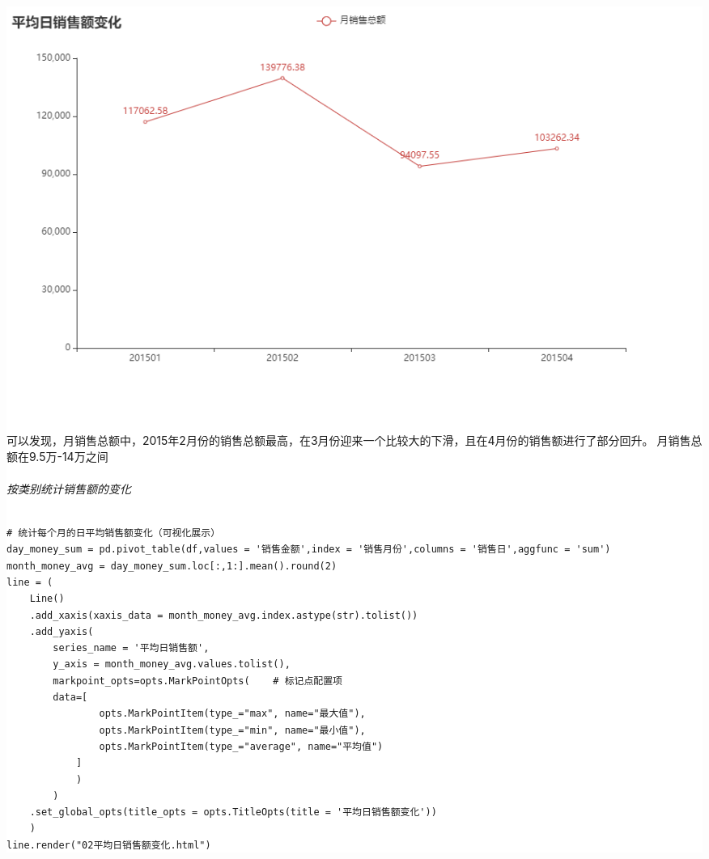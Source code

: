 ![image-20220827185200434](images/image-20220827185200434.png)

可以发现，月销售总额中，2015年2月份的销售总额最高，在3月份迎来一个比较大的下滑，且在4月份的销售额进行了部分回升。
月销售总额在9.5万-14万之间

###### 按类别统计销售额的变化

```
# 统计每个月的日平均销售额变化（可视化展示）
day_money_sum = pd.pivot_table(df,values = '销售金额',index = '销售月份',columns = '销售日',aggfunc = 'sum')
month_money_avg = day_money_sum.loc[:,1:].mean().round(2)
line = (
    Line()
    .add_xaxis(xaxis_data = month_money_avg.index.astype(str).tolist())
    .add_yaxis(
        series_name = '平均日销售额',
        y_axis = month_money_avg.values.tolist(),
        markpoint_opts=opts.MarkPointOpts(    # 标记点配置项
        data=[
                opts.MarkPointItem(type_="max", name="最大值"),
                opts.MarkPointItem(type_="min", name="最小值"),
                opts.MarkPointItem(type_="average", name="平均值")
            ]
            )
        )
    .set_global_opts(title_opts = opts.TitleOpts(title = '平均日销售额变化'))
    )
line.render("02平均日销售额变化.html")
```
